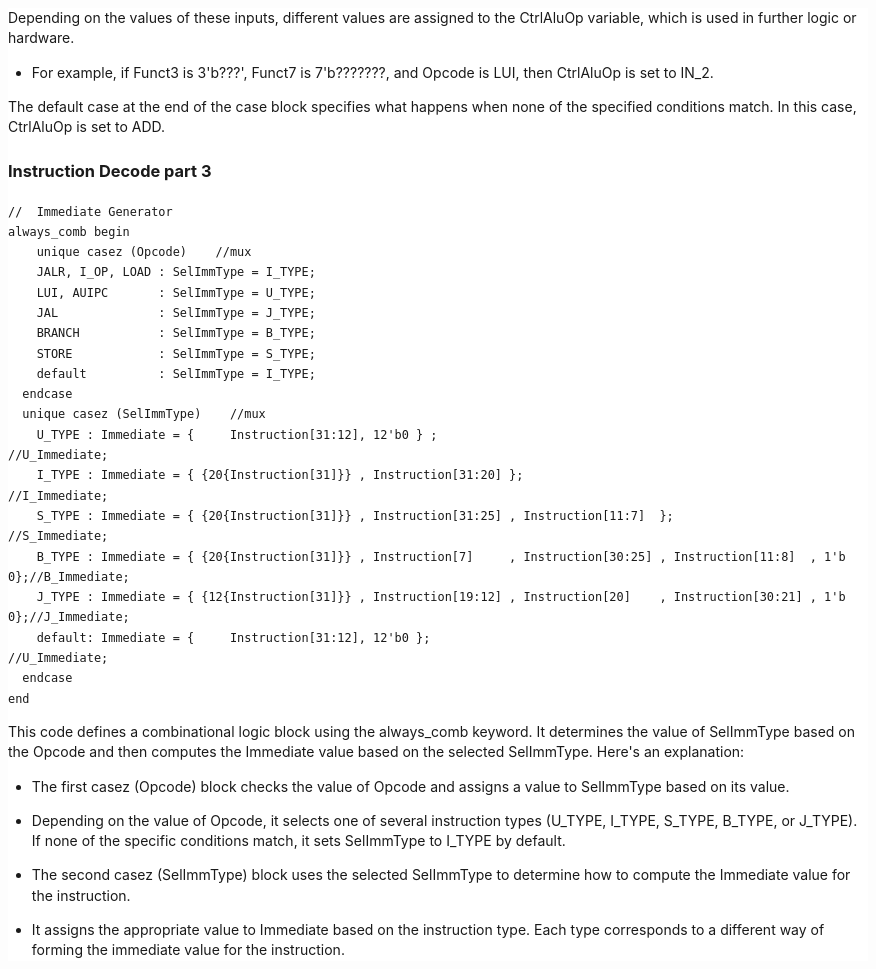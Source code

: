Depending on the values of these inputs, different values are assigned to the CtrlAluOp variable, which is used in further logic or hardware.

- For example, if Funct3 is 3'b???', Funct7 is 7'b???????, and Opcode is LUI, then CtrlAluOp is set to IN_2.

The default case at the end of the case block specifies what happens when none of the specified conditions match. In this case, CtrlAluOp is set to ADD.


### Instruction Decode part 3

```
//  Immediate Generator
always_comb begin
    unique casez (Opcode)    //mux
    JALR, I_OP, LOAD : SelImmType = I_TYPE;
    LUI, AUIPC       : SelImmType = U_TYPE;
    JAL              : SelImmType = J_TYPE;
    BRANCH           : SelImmType = B_TYPE;
    STORE            : SelImmType = S_TYPE;
    default          : SelImmType = I_TYPE;
  endcase
  unique casez (SelImmType)    //mux
    U_TYPE : Immediate = {     Instruction[31:12], 12'b0 } ;                                                            //U_Immediate;
    I_TYPE : Immediate = { {20{Instruction[31]}} , Instruction[31:20] };                                                //I_Immediate;
    S_TYPE : Immediate = { {20{Instruction[31]}} , Instruction[31:25] , Instruction[11:7]  };                           //S_Immediate;
    B_TYPE : Immediate = { {20{Instruction[31]}} , Instruction[7]     , Instruction[30:25] , Instruction[11:8]  , 1'b0};//B_Immediate;
    J_TYPE : Immediate = { {12{Instruction[31]}} , Instruction[19:12] , Instruction[20]    , Instruction[30:21] , 1'b0};//J_Immediate;
    default: Immediate = {     Instruction[31:12], 12'b0 };                                                             //U_Immediate;
  endcase
end                
```

This code defines a combinational logic block using the always_comb keyword. It determines the value of SelImmType based on the Opcode and then computes the Immediate value based on the selected SelImmType. Here's an explanation:

- The first casez (Opcode) block checks the value of Opcode and assigns a value to SelImmType based on its value.

- Depending on the value of Opcode, it selects one of several instruction types (U_TYPE, I_TYPE, S_TYPE, B_TYPE, or J_TYPE). If none of the specific conditions match, it sets SelImmType to I_TYPE by default.

- The second casez (SelImmType) block uses the selected SelImmType to determine how to compute the Immediate value for the instruction.

- It assigns the appropriate value to Immediate based on the instruction type. Each type corresponds to a different way of forming the immediate value for the instruction.
